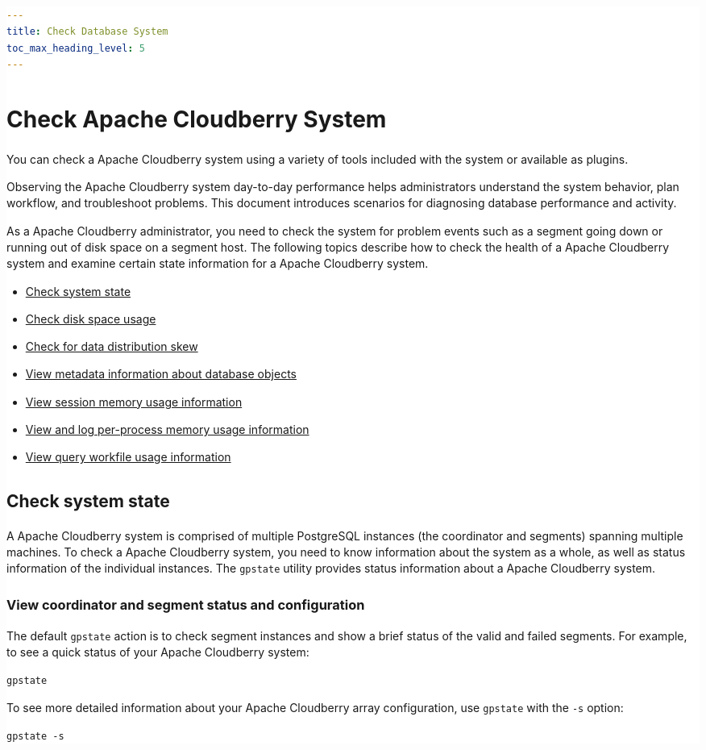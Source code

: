 ```yaml
---
title: Check Database System
toc_max_heading_level: 5
---
```


# Check Apache Cloudberry System

You can check a Apache Cloudberry system using a variety of tools included with the system or available as plugins.

Observing the Apache Cloudberry system day-to-day performance helps administrators understand the system behavior, plan workflow, and troubleshoot problems. This document introduces scenarios for diagnosing database performance and activity.


As a Apache Cloudberry administrator, you need to check the system for problem events such as a segment going down or running out of disk space on a segment host. The following topics describe how to check the health of a Apache Cloudberry system and examine certain state information for a Apache Cloudberry system.

- [Check system state](#check-system-state)
- [Check disk space usage](#check-disk-space-usage)
- [Check for data distribution skew](#check-for-data-distribution-skew)

- [View metadata information about database objects](#view-metadata-information-about-database-objects)
- [View session memory usage information](#view-session-memory-usage-information)
- [View and log per-process memory usage information](#view-and-log-per-process-memory-usage-information)
- [View query workfile usage information](#view-query-workfile-usage-information)

## Check system state

A Apache Cloudberry system is comprised of multiple PostgreSQL instances (the coordinator and segments) spanning multiple machines. To check a Apache Cloudberry system, you need to know information about the system as a whole, as well as status information of the individual instances. The `gpstate` utility provides status information about a Apache Cloudberry system.

### View coordinator and segment status and configuration

The default `gpstate` action is to check segment instances and show a brief status of the valid and failed segments. For example, to see a quick status of your Apache Cloudberry system:

```shell
gpstate
```

To see more detailed information about your Apache Cloudberry array configuration, use `gpstate` with the `-s` option:

```shell
gpstate -s
```
